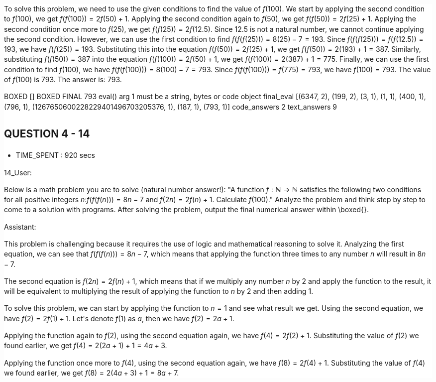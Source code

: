  To solve this problem, we need to use the given conditions to find the value of $f(100)$.
We start by applying the second condition to $f(100)$, we get $f(f(100)) = 2f(50) + 1$.
Applying the second condition again to $f(50)$, we get $f(f(50)) = 2f(25) + 1$.
Applying the second condition once more to $f(25)$, we get $f(f(25)) = 2f(12.5)$.
Since $12.5$ is not a natural number, we cannot continue applying the second condition.
However, we can use the first condition to find $f(f(f(25))) = 8(25) - 7 = 193$.
Since $f(f(f(25))) = f(f(12.5)) = 193$, we have $f(f(25)) = 193$.
Substituting this into the equation $f(f(50)) = 2f(25) + 1$, we get $f(f(50)) = 2(193) + 1 = 387$.
Similarly, substituting $f(f(50)) = 387$ into the equation $f(f(100)) = 2f(50) + 1$, we get $f(f(100)) = 2(387) + 1 = 775$.
Finally, we can use the first condition to find $f(100)$, we have $f(f(f(100))) = 8(100) - 7 = 793$.
Since $f(f(f(100))) = f(775) = 793$, we have $f(100) = 793$.
The value of $f(100)$ is 793.
The answer is: $793$.

BOXED []
BOXED FINAL 793
eval() arg 1 must be a string, bytes or code object final_eval
[(6347, 2), (199, 2), (3, 1), (1, 1), (400, 1), (796, 1), (1267650600228229401496703205376, 1), (187, 1), (793, 1)]
code_answers 2 text_answers 9



## QUESTION 4 - 14 
- TIME_SPENT : 920 secs

14_User:

Below is a math problem you are to solve (natural number answer!):
"A function $f: \mathbb N \to \mathbb N$ satisfies the following two conditions for all positive integers $n$:$f(f(f(n)))=8n-7$ and $f(2n)=2f(n)+1$. Calculate $f(100)$."
Analyze the problem and think step by step to come to a solution with programs. After solving the problem, output the final numerical answer within \boxed{}.

Assistant:


This problem is challenging because it requires the use of logic and mathematical reasoning to solve it. Analyzing the first equation, we can see that $f(f(f(n)))=8n-7$, which means that applying the function three times to any number $n$ will result in $8n-7$. 

The second equation is $f(2n)=2f(n)+1$, which means that if we multiply any number $n$ by 2 and apply the function to the result, it will be equivalent to multiplying the result of applying the function to $n$ by 2 and then adding 1.

To solve this problem, we can start by applying the function to $n=1$ and see what result we get. Using the second equation, we have $f(2)=2f(1)+1$. Let's denote $f(1)$ as $a$, then we have $f(2)=2a+1$. 

Applying the function again to $f(2)$, using the second equation again, we have $f(4)=2f(2)+1$. Substituting the value of $f(2)$ we found earlier, we get $f(4)=2(2a+1)+1=4a+3$. 

Applying the function once more to $f(4)$, using the second equation again, we have $f(8)=2f(4)+1$. Substituting the value of $f(4)$ we found earlier, we get $f(8)=2(4a+3)+1=8a+7$.
